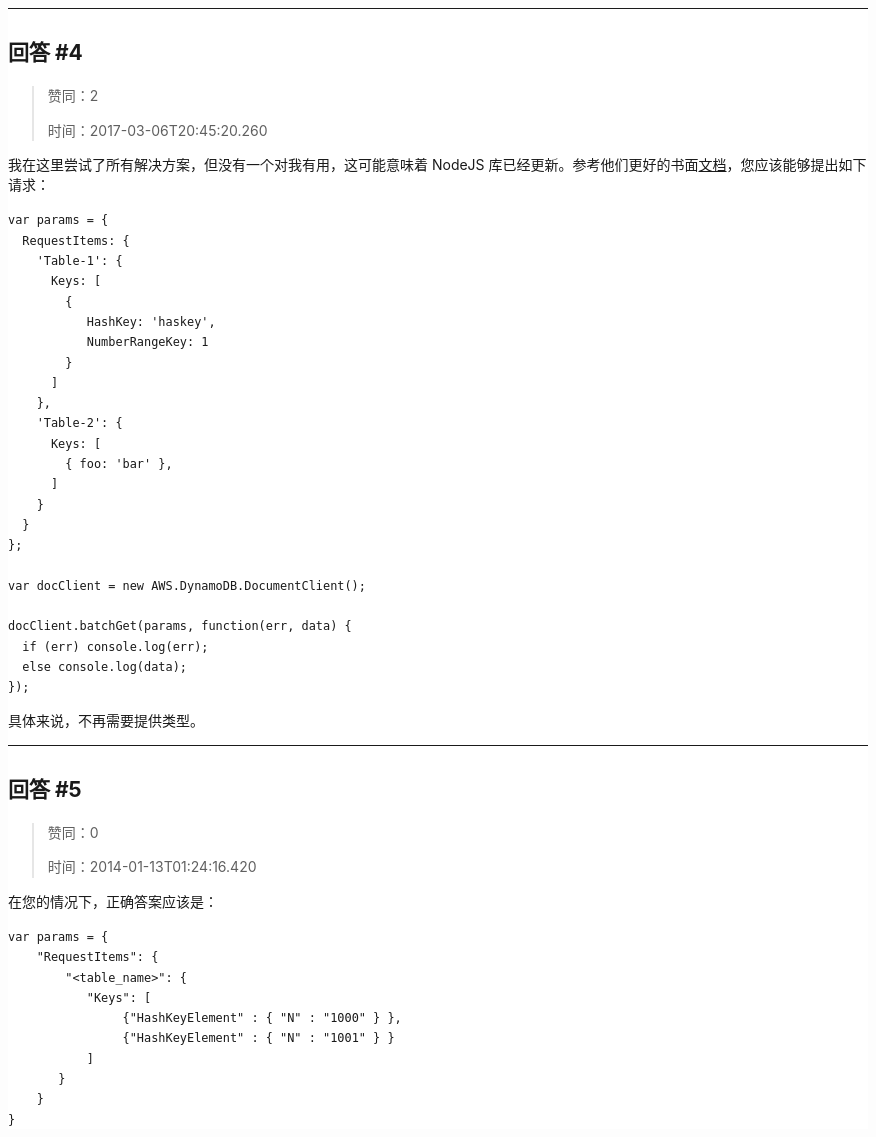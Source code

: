 * * *

## 回答 #4

> 赞同：2
> 
> 时间：2017-03-06T20:45:20.260

我在这里尝试了所有解决方案，但没有一个对我有用，这可能意味着 NodeJS 库已经更新。参考他们更好的书面[文档](http://docs.aws.amazon.com/AWSJavaScriptSDK/latest/AWS/DynamoDB/DocumentClient.html)，您应该能够提出如下请求：

```
var params = {
  RequestItems: {
    'Table-1': {
      Keys: [
        {
           HashKey: 'haskey',
           NumberRangeKey: 1
        }
      ]
    },
    'Table-2': {
      Keys: [
        { foo: 'bar' },
      ]
    }
  }
};

var docClient = new AWS.DynamoDB.DocumentClient();

docClient.batchGet(params, function(err, data) {
  if (err) console.log(err);
  else console.log(data);
}); 
```

具体来说，不再需要提供类型。

* * *

## 回答 #5

> 赞同：0
> 
> 时间：2014-01-13T01:24:16.420

在您的情况下，正确答案应该是：

```
var params = {
    "RequestItems": {
        "<table_name>": {
           "Keys": [
                {"HashKeyElement" : { "N" : "1000" } },
                {"HashKeyElement" : { "N" : "1001" } }
           ]
       }
    }
} 
```
